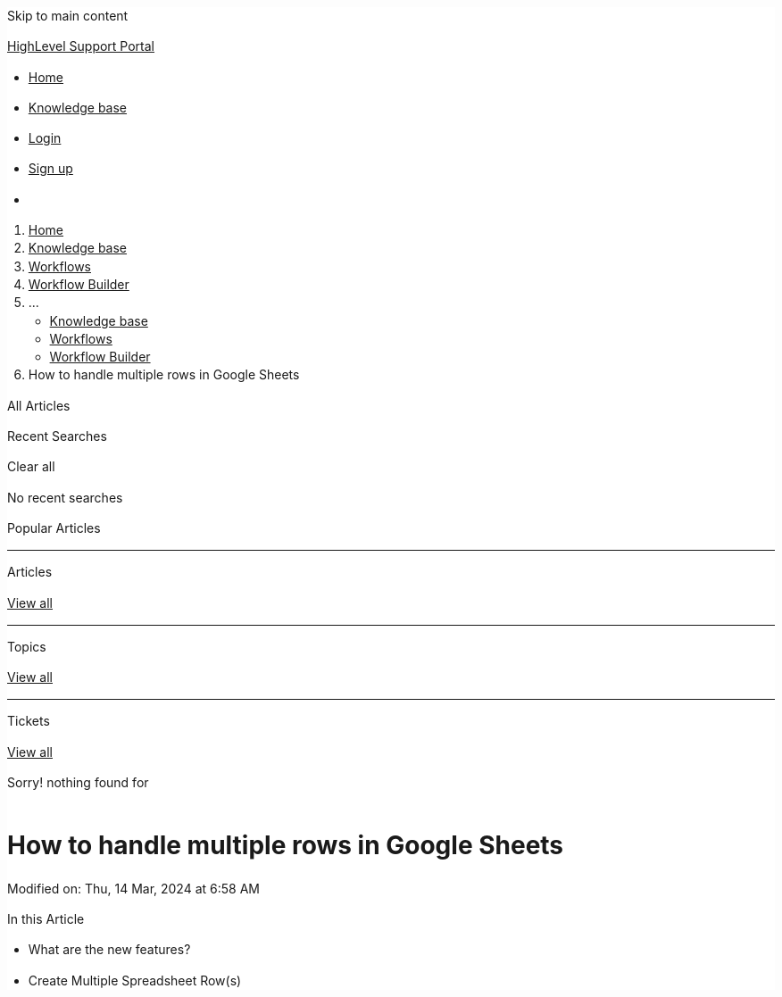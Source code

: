 Skip to main content

[ HighLevel Support Portal ](https://help.gohighlevel.com)

  * [ Home ](/support/home)
  * [ Knowledge base ](/support/solutions)

  * [Login](/support/login)
  * [Sign up](/support/signup)
  * 

  1. [Home](/support/home)
  2. [Knowledge base](/support/solutions)
  3. [Workflows](/support/solutions/48000455132)
  4. [Workflow Builder](/support/solutions/folders/48000678544)
  5. ... 
     * [Knowledge base](/support/solutions)
     * [Workflows](/support/solutions/48000455132)
     * [Workflow Builder](/support/solutions/folders/48000678544)
  6. How to handle multiple rows in Google Sheets

All  Articles 

Recent Searches

Clear all

No recent searches

Popular Articles

* * *

Articles

[View all](/support/search/solutions)

* * *

Topics

[View all](/support/search/topics)

* * *

Tickets

[View all](/support/search/tickets)

Sorry! nothing found for   

# How to handle multiple rows in Google Sheets

Modified on: Thu, 14 Mar, 2024 at 6:58 AM

In this Article

  * What are the new features?

  * Create Multiple Spreadsheet Row(s)
